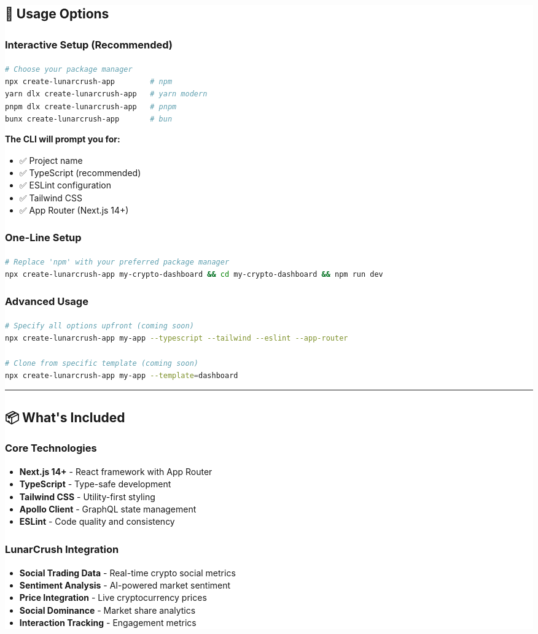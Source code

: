 
## 🚀 **Usage Options**

### **Interactive Setup (Recommended)**
```bash
# Choose your package manager
npx create-lunarcrush-app        # npm
yarn dlx create-lunarcrush-app   # yarn modern
pnpm dlx create-lunarcrush-app   # pnpm
bunx create-lunarcrush-app       # bun
```

**The CLI will prompt you for:**
- ✅ Project name
- ✅ TypeScript (recommended)
- ✅ ESLint configuration
- ✅ Tailwind CSS
- ✅ App Router (Next.js 14+)

### **One-Line Setup**
```bash
# Replace 'npm' with your preferred package manager
npx create-lunarcrush-app my-crypto-dashboard && cd my-crypto-dashboard && npm run dev
```

### **Advanced Usage**
```bash
# Specify all options upfront (coming soon)
npx create-lunarcrush-app my-app --typescript --tailwind --eslint --app-router

# Clone from specific template (coming soon)
npx create-lunarcrush-app my-app --template=dashboard
```

---

## 📦 What's Included

### **Core Technologies**
- **Next.js 14+** - React framework with App Router
- **TypeScript** - Type-safe development
- **Tailwind CSS** - Utility-first styling
- **Apollo Client** - GraphQL state management
- **ESLint** - Code quality and consistency

### **LunarCrush Integration**
- **Social Trading Data** - Real-time crypto social metrics
- **Sentiment Analysis** - AI-powered market sentiment
- **Price Integration** - Live cryptocurrency prices
- **Social Dominance** - Market share analytics
- **Interaction Tracking** - Engagement metrics
